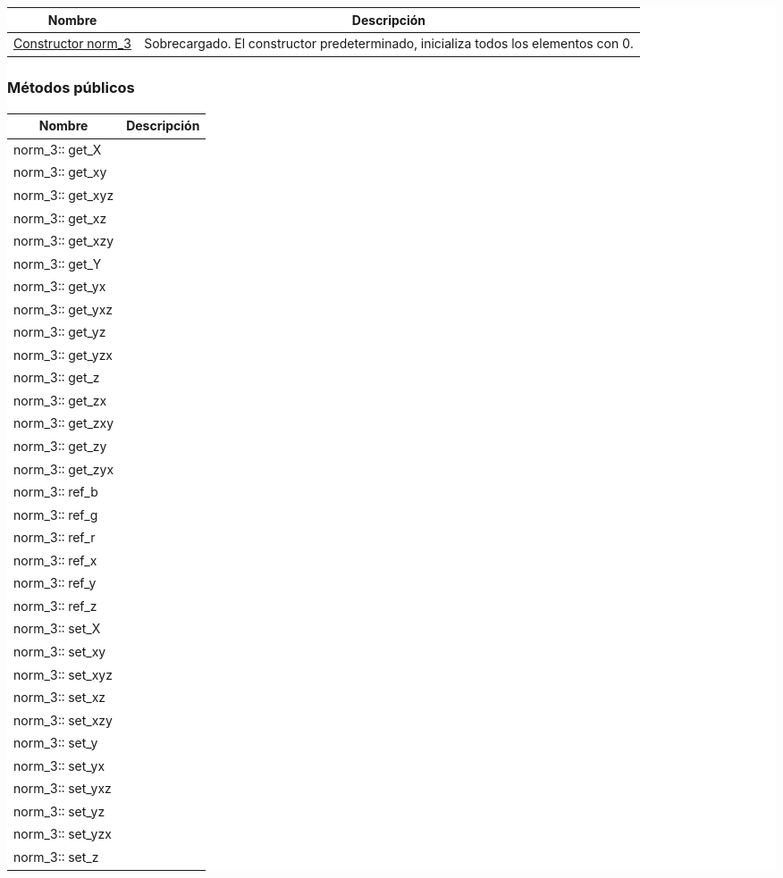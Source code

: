 |Nombre|Descripción|  
|----------|-----------------|  
|[Constructor norm_3](#ctor)|Sobrecargado. El constructor predeterminado, inicializa todos los elementos con 0.|  
  
### <a name="public-methods"></a>Métodos públicos  
  
|Nombre|Descripción|  
|----------|-----------------|  
|norm_3:: get_X||  
|norm_3:: get_xy||  
|norm_3:: get_xyz||  
|norm_3:: get_xz||  
|norm_3:: get_xzy||  
|norm_3:: get_Y||  
|norm_3:: get_yx||  
|norm_3:: get_yxz||  
|norm_3:: get_yz||  
|norm_3:: get_yzx||  
|norm_3:: get_z||  
|norm_3:: get_zx||  
|norm_3:: get_zxy||  
|norm_3:: get_zy||  
|norm_3:: get_zyx||  
|norm_3:: ref_b||  
|norm_3:: ref_g||  
|norm_3:: ref_r||  
|norm_3:: ref_x||  
|norm_3:: ref_y||  
|norm_3:: ref_z||  
|norm_3:: set_X||  
|norm_3:: set_xy||  
|norm_3:: set_xyz||  
|norm_3:: set_xz||  
|norm_3:: set_xzy||  
|norm_3:: set_y||  
|norm_3:: set_yx||  
|norm_3:: set_yxz||  
|norm_3:: set_yz||  
|norm_3:: set_yzx||  
|norm_3:: set_z||  